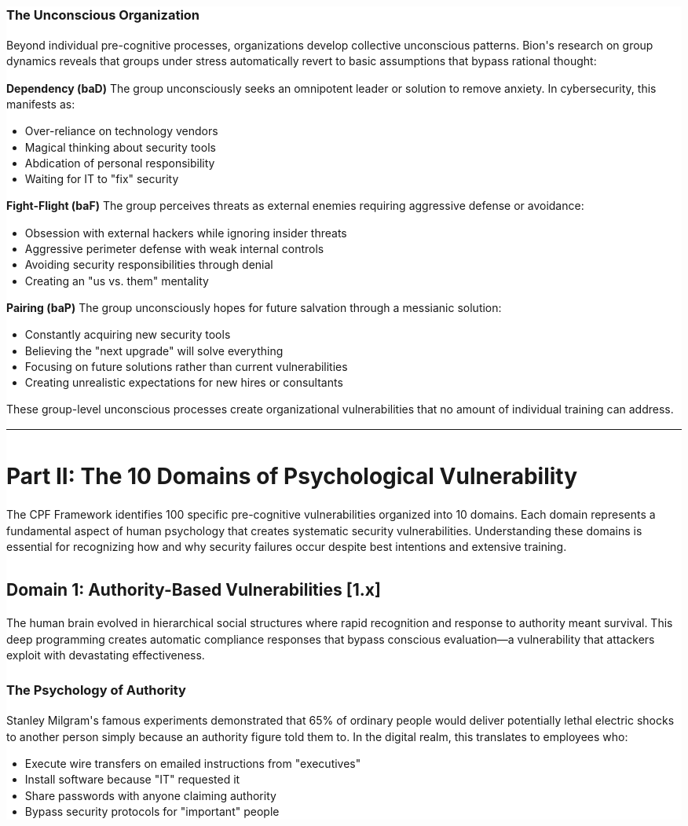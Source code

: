 </tbody>
</table>

### The Unconscious Organization

Beyond individual pre-cognitive processes, organizations develop collective unconscious patterns. Bion's research on group dynamics reveals that groups under stress automatically revert to basic assumptions that bypass rational thought:

**Dependency (baD)**
The group unconsciously seeks an omnipotent leader or solution to remove anxiety. In cybersecurity, this manifests as:
- Over-reliance on technology vendors
- Magical thinking about security tools
- Abdication of personal responsibility
- Waiting for IT to "fix" security

**Fight-Flight (baF)**
The group perceives threats as external enemies requiring aggressive defense or avoidance:
- Obsession with external hackers while ignoring insider threats
- Aggressive perimeter defense with weak internal controls
- Avoiding security responsibilities through denial
- Creating an "us vs. them" mentality

**Pairing (baP)**
The group unconsciously hopes for future salvation through a messianic solution:
- Constantly acquiring new security tools
- Believing the "next upgrade" will solve everything
- Focusing on future solutions rather than current vulnerabilities
- Creating unrealistic expectations for new hires or consultants

These group-level unconscious processes create organizational vulnerabilities that no amount of individual training can address.

---

# Part II: The 10 Domains of Psychological Vulnerability

The CPF Framework identifies 100 specific pre-cognitive vulnerabilities organized into 10 domains. Each domain represents a fundamental aspect of human psychology that creates systematic security vulnerabilities. Understanding these domains is essential for recognizing how and why security failures occur despite best intentions and extensive training.

## Domain 1: Authority-Based Vulnerabilities [1.x]

The human brain evolved in hierarchical social structures where rapid recognition and response to authority meant survival. This deep programming creates automatic compliance responses that bypass conscious evaluation—a vulnerability that attackers exploit with devastating effectiveness.

### The Psychology of Authority

Stanley Milgram's famous experiments demonstrated that 65% of ordinary people would deliver potentially lethal electric shocks to another person simply because an authority figure told them to. In the digital realm, this translates to employees who:
- Execute wire transfers on emailed instructions from "executives"
- Install software because "IT" requested it
- Share passwords with anyone claiming authority
- Bypass security protocols for "important" people
